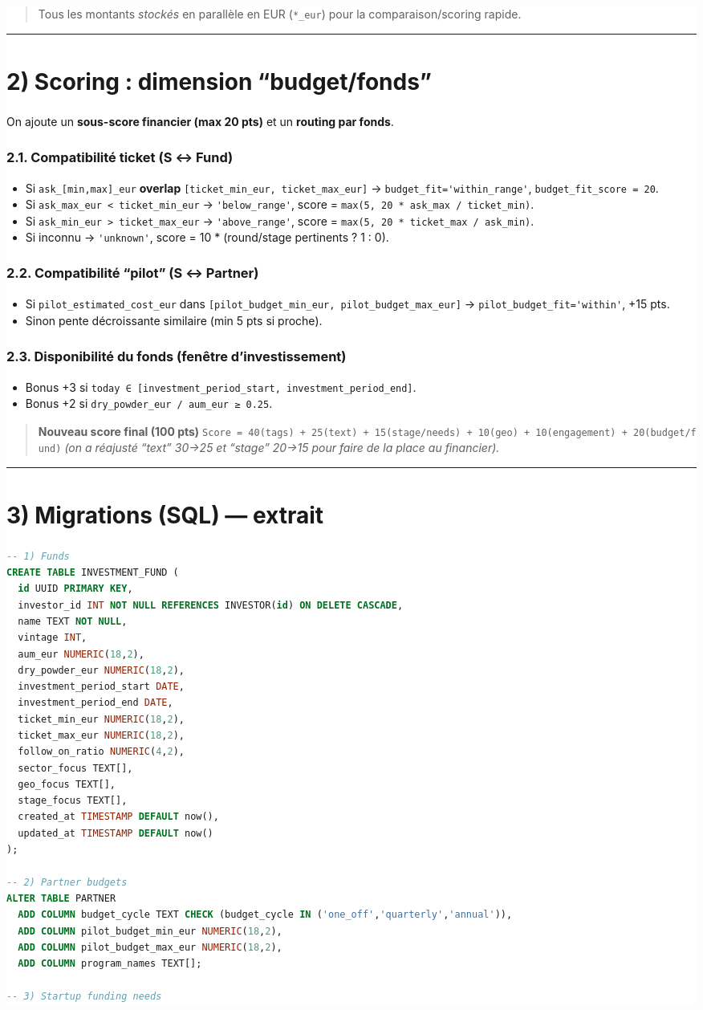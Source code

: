 > Tous les montants *stockés* en parallèle en EUR (`*_eur`) pour la comparaison/scoring rapide.

---

# 2) Scoring : dimension “budget/fonds”

On ajoute un **sous-score financier (max 20 pts)** et un **routing par fonds**.

### 2.1. Compatibilité ticket (S ↔ Fund)

* Si `ask_[min,max]_eur` **overlap** `[ticket_min_eur, ticket_max_eur]` → `budget_fit='within_range'`, `budget_fit_score = 20`.
* Si `ask_max_eur < ticket_min_eur` → `'below_range'`, score = `max(5, 20 * ask_max / ticket_min)`.
* Si `ask_min_eur > ticket_max_eur` → `'above_range'`, score = `max(5, 20 * ticket_max / ask_min)`.
* Si inconnu → `'unknown'`, score = 10 \* (round/stage pertinents ? 1 : 0).

### 2.2. Compatibilité “pilot” (S ↔ Partner)

* Si `pilot_estimated_cost_eur` dans `[pilot_budget_min_eur, pilot_budget_max_eur]` → `pilot_budget_fit='within'`, +15 pts.
* Sinon pente décroissante similaire (min 5 pts si proche).

### 2.3. Disponibilité du fonds (fenêtre d’investissement)

* Bonus +3 si `today ∈ [investment_period_start, investment_period_end]`.
* Bonus +2 si `dry_powder_eur / aum_eur ≥ 0.25`.

> **Nouveau score final (100 pts)**
> `Score = 40(tags) + 25(text) + 15(stage/needs) + 10(geo) + 10(engagement) + 20(budget/fund)`
> *(on a réajusté “text” 30→25 et “stage” 20→15 pour faire de la place au financier).*

---

# 3) Migrations (SQL) — extrait

```sql
-- 1) Funds
CREATE TABLE INVESTMENT_FUND (
  id UUID PRIMARY KEY,
  investor_id INT NOT NULL REFERENCES INVESTOR(id) ON DELETE CASCADE,
  name TEXT NOT NULL,
  vintage INT,
  aum_eur NUMERIC(18,2),
  dry_powder_eur NUMERIC(18,2),
  investment_period_start DATE,
  investment_period_end DATE,
  ticket_min_eur NUMERIC(18,2),
  ticket_max_eur NUMERIC(18,2),
  follow_on_ratio NUMERIC(4,2),
  sector_focus TEXT[],
  geo_focus TEXT[],
  stage_focus TEXT[],
  created_at TIMESTAMP DEFAULT now(),
  updated_at TIMESTAMP DEFAULT now()
);

-- 2) Partner budgets
ALTER TABLE PARTNER
  ADD COLUMN budget_cycle TEXT CHECK (budget_cycle IN ('one_off','quarterly','annual')),
  ADD COLUMN pilot_budget_min_eur NUMERIC(18,2),
  ADD COLUMN pilot_budget_max_eur NUMERIC(18,2),
  ADD COLUMN program_names TEXT[];

-- 3) Startup funding needs
```